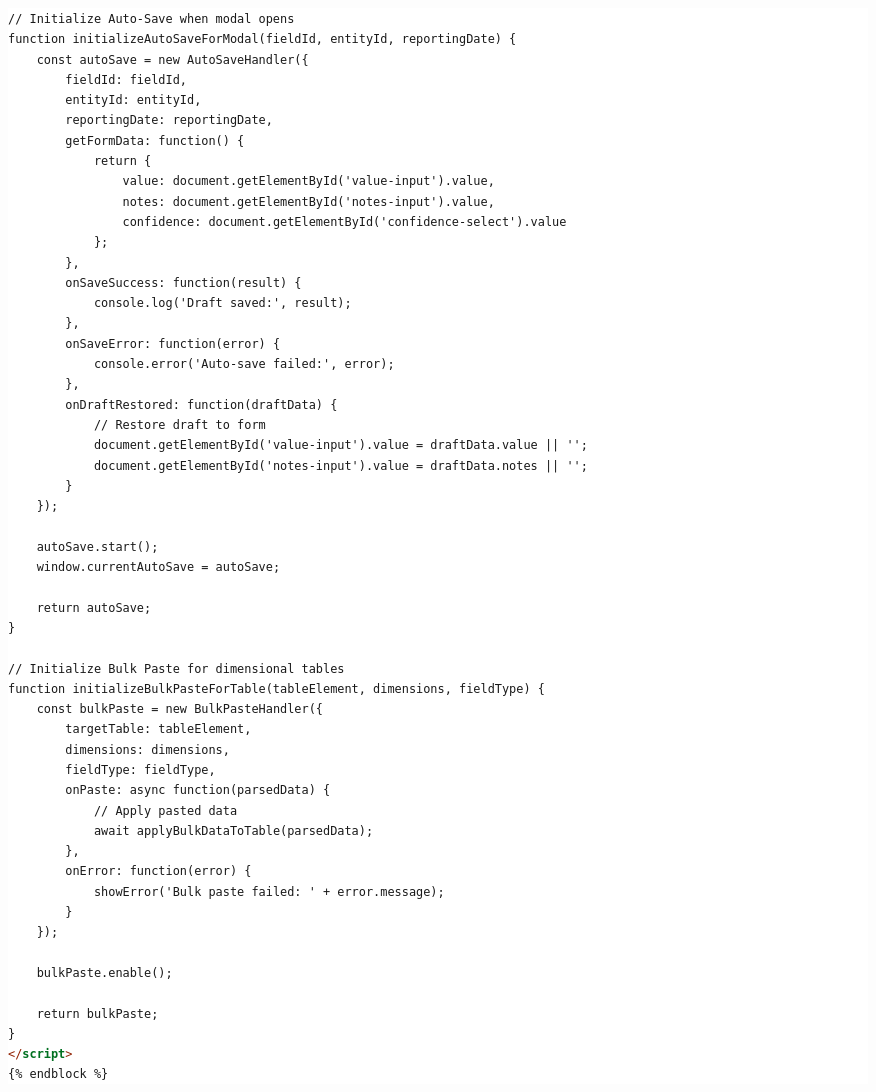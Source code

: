 ```html
// Initialize Auto-Save when modal opens
function initializeAutoSaveForModal(fieldId, entityId, reportingDate) {
    const autoSave = new AutoSaveHandler({
        fieldId: fieldId,
        entityId: entityId,
        reportingDate: reportingDate,
        getFormData: function() {
            return {
                value: document.getElementById('value-input').value,
                notes: document.getElementById('notes-input').value,
                confidence: document.getElementById('confidence-select').value
            };
        },
        onSaveSuccess: function(result) {
            console.log('Draft saved:', result);
        },
        onSaveError: function(error) {
            console.error('Auto-save failed:', error);
        },
        onDraftRestored: function(draftData) {
            // Restore draft to form
            document.getElementById('value-input').value = draftData.value || '';
            document.getElementById('notes-input').value = draftData.notes || '';
        }
    });

    autoSave.start();
    window.currentAutoSave = autoSave;

    return autoSave;
}

// Initialize Bulk Paste for dimensional tables
function initializeBulkPasteForTable(tableElement, dimensions, fieldType) {
    const bulkPaste = new BulkPasteHandler({
        targetTable: tableElement,
        dimensions: dimensions,
        fieldType: fieldType,
        onPaste: async function(parsedData) {
            // Apply pasted data
            await applyBulkDataToTable(parsedData);
        },
        onError: function(error) {
            showError('Bulk paste failed: ' + error.message);
        }
    });

    bulkPaste.enable();

    return bulkPaste;
}
</script>
{% endblock %}
```
